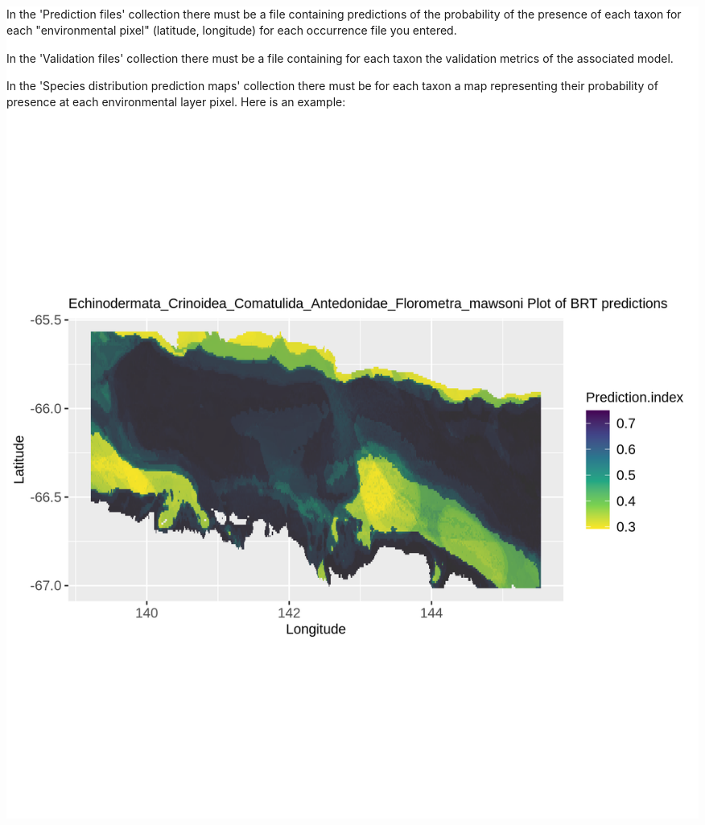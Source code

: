 In the 'Prediction files' collection there must be a file containing predictions of the probability of the presence of each taxon for each "environmental pixel" (latitude, longitude) for each occurrence file you entered.

In the 'Validation files' collection there must be a file containing for each taxon the validation metrics of the associated model.

In the 'Species distribution prediction maps' collection there must be for each taxon a map representing their probability of presence at each environmental layer pixel.
Here is an example:

![Species distribution map](./Images/BRT-Echinodermata_Crinoidea_Comatulida_Antedonidae_Florometra_mawsoni__pred_plot.png "Florometra mawsoni distribution from BRT")
